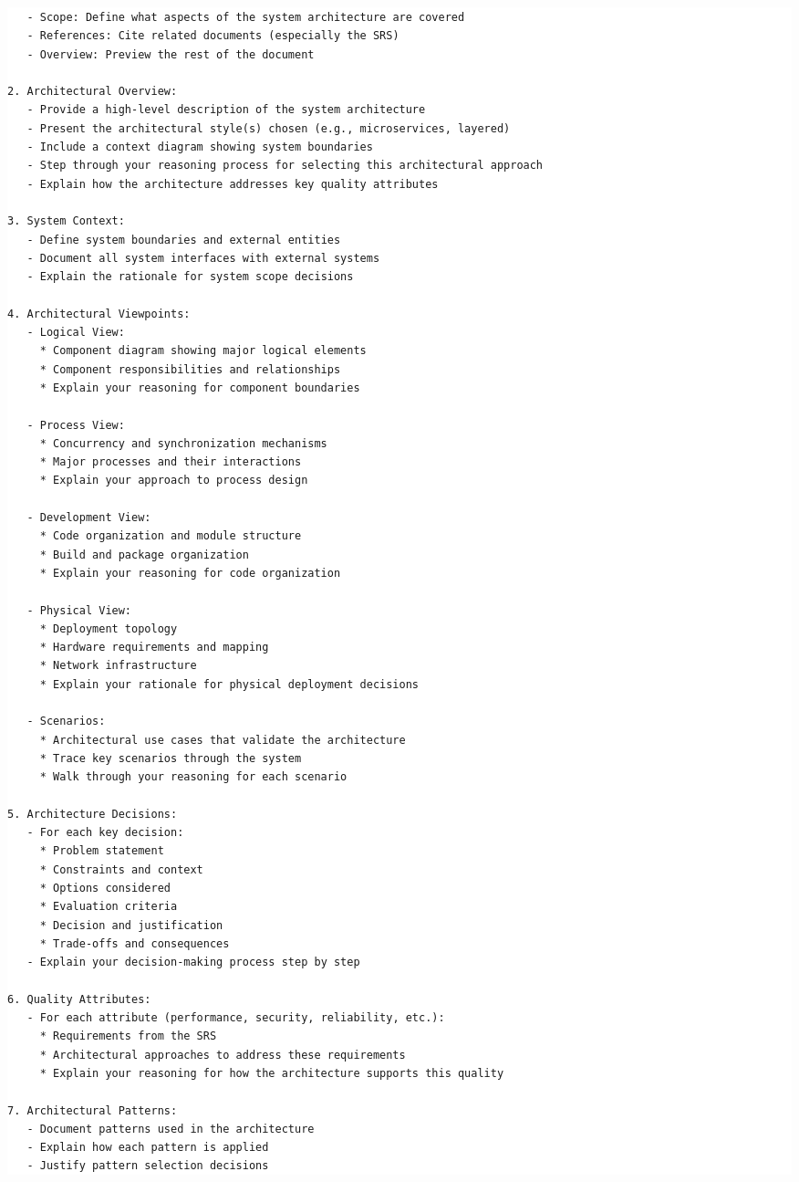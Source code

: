 ```
   - Scope: Define what aspects of the system architecture are covered
   - References: Cite related documents (especially the SRS)
   - Overview: Preview the rest of the document

2. Architectural Overview:
   - Provide a high-level description of the system architecture
   - Present the architectural style(s) chosen (e.g., microservices, layered)
   - Include a context diagram showing system boundaries
   - Step through your reasoning process for selecting this architectural approach
   - Explain how the architecture addresses key quality attributes

3. System Context:
   - Define system boundaries and external entities
   - Document all system interfaces with external systems
   - Explain the rationale for system scope decisions

4. Architectural Viewpoints:
   - Logical View:
     * Component diagram showing major logical elements
     * Component responsibilities and relationships
     * Explain your reasoning for component boundaries
   
   - Process View:
     * Concurrency and synchronization mechanisms
     * Major processes and their interactions
     * Explain your approach to process design
   
   - Development View:
     * Code organization and module structure
     * Build and package organization
     * Explain your reasoning for code organization
   
   - Physical View:
     * Deployment topology
     * Hardware requirements and mapping
     * Network infrastructure
     * Explain your rationale for physical deployment decisions
   
   - Scenarios:
     * Architectural use cases that validate the architecture
     * Trace key scenarios through the system
     * Walk through your reasoning for each scenario

5. Architecture Decisions:
   - For each key decision:
     * Problem statement
     * Constraints and context
     * Options considered
     * Evaluation criteria
     * Decision and justification
     * Trade-offs and consequences
   - Explain your decision-making process step by step

6. Quality Attributes:
   - For each attribute (performance, security, reliability, etc.):
     * Requirements from the SRS
     * Architectural approaches to address these requirements
     * Explain your reasoning for how the architecture supports this quality

7. Architectural Patterns:
   - Document patterns used in the architecture
   - Explain how each pattern is applied
   - Justify pattern selection decisions
```